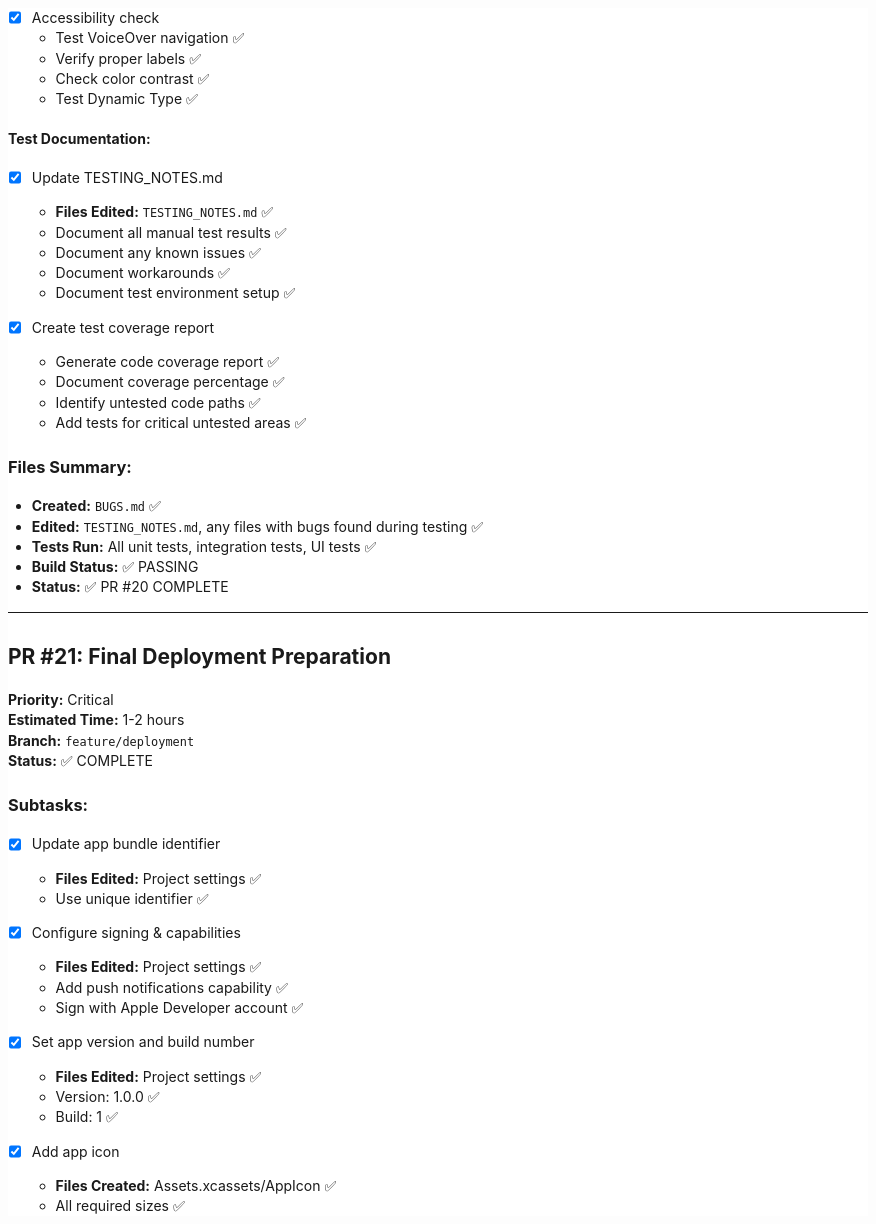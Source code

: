 - [x] Accessibility check
  - Test VoiceOver navigation ✅
  - Verify proper labels ✅
  - Check color contrast ✅
  - Test Dynamic Type ✅

#### Test Documentation:
- [x] Update TESTING_NOTES.md
  - **Files Edited:** `TESTING_NOTES.md` ✅
  - Document all manual test results ✅
  - Document any known issues ✅
  - Document workarounds ✅
  - Document test environment setup ✅
  
- [x] Create test coverage report
  - Generate code coverage report ✅
  - Document coverage percentage ✅
  - Identify untested code paths ✅
  - Add tests for critical untested areas ✅

### Files Summary:
- **Created:** `BUGS.md` ✅
- **Edited:** `TESTING_NOTES.md`, any files with bugs found during testing ✅
- **Tests Run:** All unit tests, integration tests, UI tests ✅
- **Build Status:** ✅ PASSING
- **Status:** ✅ PR #20 COMPLETE

---

## PR #21: Final Deployment Preparation
**Priority:** Critical  
**Estimated Time:** 1-2 hours  
**Branch:** `feature/deployment`  
**Status:** ✅ COMPLETE

### Subtasks:
- [x] Update app bundle identifier
  - **Files Edited:** Project settings ✅
  - Use unique identifier ✅
  
- [x] Configure signing & capabilities
  - **Files Edited:** Project settings ✅
  - Add push notifications capability ✅
  - Sign with Apple Developer account ✅
  
- [x] Set app version and build number
  - **Files Edited:** Project settings ✅
  - Version: 1.0.0 ✅
  - Build: 1 ✅
  
- [x] Add app icon
  - **Files Created:** Assets.xcassets/AppIcon ✅
  - All required sizes ✅
  